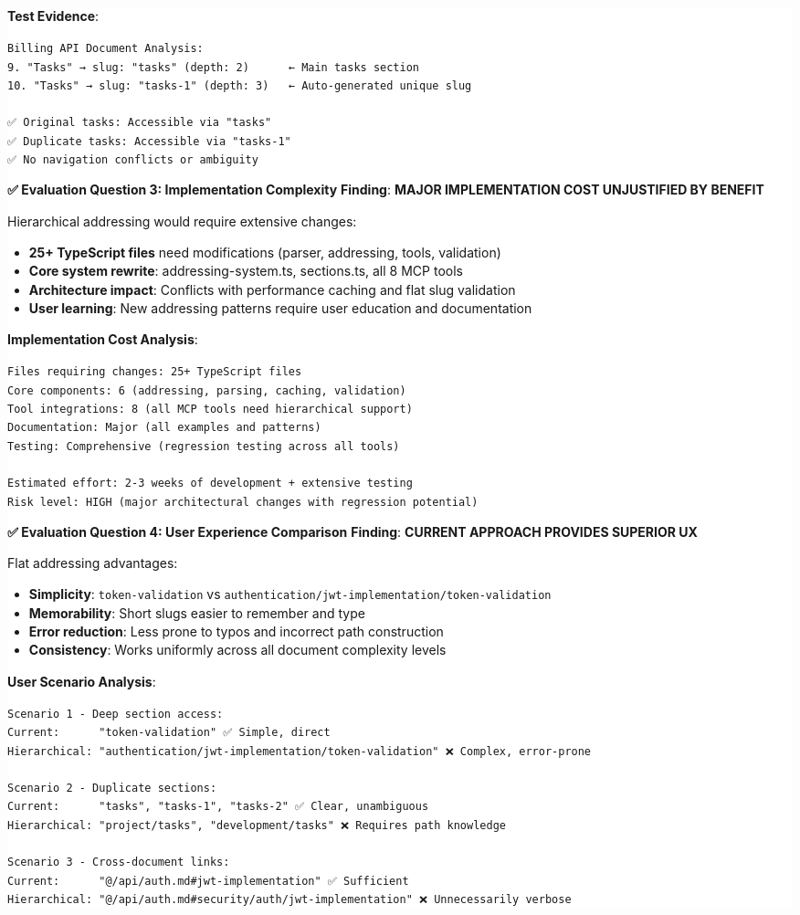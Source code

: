 **Test Evidence**:
```
Billing API Document Analysis:
9. "Tasks" → slug: "tasks" (depth: 2)      ← Main tasks section
10. "Tasks" → slug: "tasks-1" (depth: 3)   ← Auto-generated unique slug

✅ Original tasks: Accessible via "tasks"
✅ Duplicate tasks: Accessible via "tasks-1"
✅ No navigation conflicts or ambiguity
```

**✅ Evaluation Question 3: Implementation Complexity**
**Finding**: **MAJOR IMPLEMENTATION COST UNJUSTIFIED BY BENEFIT**

Hierarchical addressing would require extensive changes:
- **25+ TypeScript files** need modifications (parser, addressing, tools, validation)
- **Core system rewrite**: addressing-system.ts, sections.ts, all 8 MCP tools
- **Architecture impact**: Conflicts with performance caching and flat slug validation
- **User learning**: New addressing patterns require user education and documentation

**Implementation Cost Analysis**:
```
Files requiring changes: 25+ TypeScript files
Core components: 6 (addressing, parsing, caching, validation)
Tool integrations: 8 (all MCP tools need hierarchical support)
Documentation: Major (all examples and patterns)
Testing: Comprehensive (regression testing across all tools)

Estimated effort: 2-3 weeks of development + extensive testing
Risk level: HIGH (major architectural changes with regression potential)
```

**✅ Evaluation Question 4: User Experience Comparison**
**Finding**: **CURRENT APPROACH PROVIDES SUPERIOR UX**

Flat addressing advantages:
- **Simplicity**: `token-validation` vs `authentication/jwt-implementation/token-validation`
- **Memorability**: Short slugs easier to remember and type
- **Error reduction**: Less prone to typos and incorrect path construction
- **Consistency**: Works uniformly across all document complexity levels

**User Scenario Analysis**:
```
Scenario 1 - Deep section access:
Current:      "token-validation" ✅ Simple, direct
Hierarchical: "authentication/jwt-implementation/token-validation" ❌ Complex, error-prone

Scenario 2 - Duplicate sections:
Current:      "tasks", "tasks-1", "tasks-2" ✅ Clear, unambiguous
Hierarchical: "project/tasks", "development/tasks" ❌ Requires path knowledge

Scenario 3 - Cross-document links:
Current:      "@/api/auth.md#jwt-implementation" ✅ Sufficient
Hierarchical: "@/api/auth.md#security/auth/jwt-implementation" ❌ Unnecessarily verbose
```
